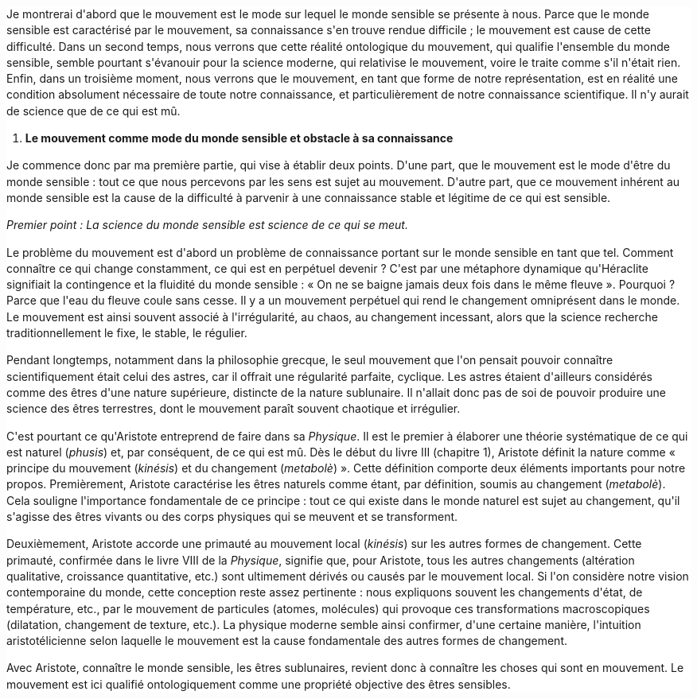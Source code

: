 Je montrerai d'abord que le mouvement est le mode sur lequel le monde sensible se présente à nous. Parce que le monde sensible est caractérisé par le mouvement, sa connaissance s'en trouve rendue difficile ; le mouvement est cause de cette difficulté. Dans un second temps, nous verrons que cette réalité ontologique du mouvement, qui qualifie l'ensemble du monde sensible, semble pourtant s'évanouir pour la science moderne, qui relativise le mouvement, voire le traite comme s'il n'était rien. Enfin, dans un troisième moment, nous verrons que le mouvement, en tant que forme de notre représentation, est en réalité une condition absolument nécessaire de toute notre connaissance, et particulièrement de notre connaissance scientifique. Il n'y aurait de science que de ce qui est mû.

1. **Le mouvement comme mode du monde sensible et obstacle à sa connaissance**

Je commence donc par ma première partie, qui vise à établir deux points. D'une part, que le mouvement est le mode d'être du monde sensible : tout ce que nous percevons par les sens est sujet au mouvement. D'autre part, que ce mouvement inhérent au monde sensible est la cause de la difficulté à parvenir à une connaissance stable et légitime de ce qui est sensible.

*Premier point : La science du monde sensible est science de ce qui se meut.*

Le problème du mouvement est d'abord un problème de connaissance portant sur le monde sensible en tant que tel. Comment connaître ce qui change constamment, ce qui est en perpétuel devenir ? C'est par une métaphore dynamique qu'Héraclite signifiait la contingence et la fluidité du monde sensible : « On ne se baigne jamais deux fois dans le même fleuve ». Pourquoi ? Parce que l'eau du fleuve coule sans cesse. Il y a un mouvement perpétuel qui rend le changement omniprésent dans le monde. Le mouvement est ainsi souvent associé à l'irrégularité, au chaos, au changement incessant, alors que la science recherche traditionnellement le fixe, le stable, le régulier.

Pendant longtemps, notamment dans la philosophie grecque, le seul mouvement que l'on pensait pouvoir connaître scientifiquement était celui des astres, car il offrait une régularité parfaite, cyclique. Les astres étaient d'ailleurs considérés comme des êtres d'une nature supérieure, distincte de la nature sublunaire. Il n'allait donc pas de soi de pouvoir produire une science des êtres terrestres, dont le mouvement paraît souvent chaotique et irrégulier.

C'est pourtant ce qu'Aristote entreprend de faire dans sa *Physique*. Il est le premier à élaborer une théorie systématique de ce qui est naturel (*phusis*) et, par conséquent, de ce qui est mû. Dès le début du livre III (chapitre 1), Aristote définit la nature comme « principe du mouvement (*kinésis*) et du changement (*metabolè*) ». Cette définition comporte deux éléments importants pour notre propos. Premièrement, Aristote caractérise les êtres naturels comme étant, par définition, soumis au changement (*metabolè*). Cela souligne l'importance fondamentale de ce principe : tout ce qui existe dans le monde naturel est sujet au changement, qu'il s'agisse des êtres vivants ou des corps physiques qui se meuvent et se transforment.

Deuxièmement, Aristote accorde une primauté au mouvement local (*kinésis*) sur les autres formes de changement. Cette primauté, confirmée dans le livre VIII de la *Physique*, signifie que, pour Aristote, tous les autres changements (altération qualitative, croissance quantitative, etc.) sont ultimement dérivés ou causés par le mouvement local. Si l'on considère notre vision contemporaine du monde, cette conception reste assez pertinente : nous expliquons souvent les changements d'état, de température, etc., par le mouvement de particules (atomes, molécules) qui provoque ces transformations macroscopiques (dilatation, changement de texture, etc.). La physique moderne semble ainsi confirmer, d'une certaine manière, l'intuition aristotélicienne selon laquelle le mouvement est la cause fondamentale des autres formes de changement.

Avec Aristote, connaître le monde sensible, les êtres sublunaires, revient donc à connaître les choses qui sont en mouvement. Le mouvement est ici qualifié ontologiquement comme une propriété objective des êtres sensibles.
